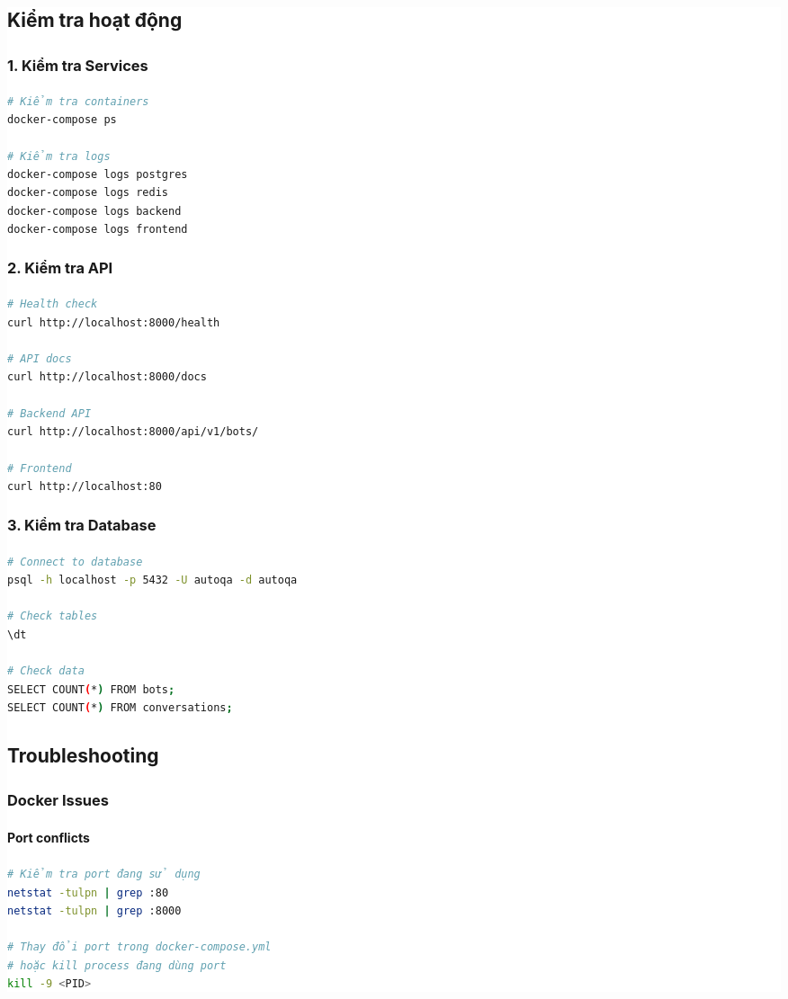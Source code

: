 ## Kiểm tra hoạt động

### 1. Kiểm tra Services

```bash
# Kiểm tra containers
docker-compose ps

# Kiểm tra logs
docker-compose logs postgres
docker-compose logs redis
docker-compose logs backend
docker-compose logs frontend
```

### 2. Kiểm tra API

```bash
# Health check
curl http://localhost:8000/health

# API docs
curl http://localhost:8000/docs

# Backend API
curl http://localhost:8000/api/v1/bots/

# Frontend
curl http://localhost:80
```

### 3. Kiểm tra Database

```bash
# Connect to database
psql -h localhost -p 5432 -U autoqa -d autoqa

# Check tables
\dt

# Check data
SELECT COUNT(*) FROM bots;
SELECT COUNT(*) FROM conversations;
```

## Troubleshooting

### Docker Issues

#### **Port conflicts**
```bash
# Kiểm tra port đang sử dụng
netstat -tulpn | grep :80
netstat -tulpn | grep :8000

# Thay đổi port trong docker-compose.yml
# hoặc kill process đang dùng port
kill -9 <PID>
```
